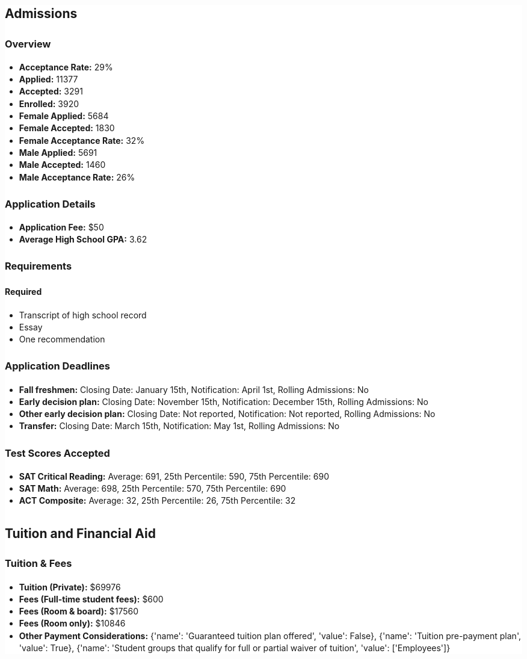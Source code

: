 ## Admissions

### Overview

- **Acceptance Rate:** 29%
- **Applied:** 11377
- **Accepted:** 3291
- **Enrolled:** 3920
- **Female Applied:** 5684
- **Female Accepted:** 1830
- **Female Acceptance Rate:** 32%
- **Male Applied:** 5691
- **Male Accepted:** 1460
- **Male Acceptance Rate:** 26%

### Application Details

- **Application Fee:** $50
- **Average High School GPA:** 3.62

### Requirements

#### Required

- Transcript of high school record
- Essay
- One recommendation

### Application Deadlines

- **Fall freshmen:** Closing Date: January 15th, Notification: April 1st, Rolling Admissions: No
- **Early decision plan:** Closing Date: November 15th, Notification: December 15th, Rolling Admissions: No
- **Other early decision plan:** Closing Date: Not reported, Notification: Not reported, Rolling Admissions: No
- **Transfer:** Closing Date: March 15th, Notification: May 1st, Rolling Admissions: No

### Test Scores Accepted

- **SAT Critical Reading:** Average: 691, 25th Percentile: 590, 75th Percentile: 690
- **SAT Math:** Average: 698, 25th Percentile: 570, 75th Percentile: 690
- **ACT Composite:** Average: 32, 25th Percentile: 26, 75th Percentile: 32

## Tuition and Financial Aid

### Tuition & Fees

- **Tuition (Private):** $69976
- **Fees (Full-time student fees):** $600
- **Fees (Room & board):** $17560
- **Fees (Room only):** $10846
- **Other Payment Considerations:** {'name': 'Guaranteed tuition plan offered', 'value': False}, {'name': 'Tuition pre-payment plan', 'value': True}, {'name': 'Student groups that qualify for full or partial waiver of tuition', 'value': ['Employees']}
